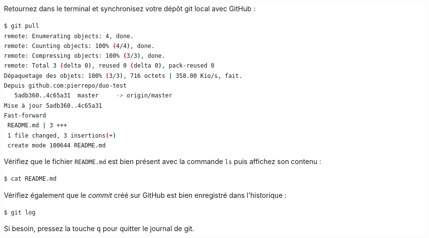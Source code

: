 
Retournez dans le terminal et synchronisez votre dépôt git local avec GitHub :

```bash
$ git pull
remote: Enumerating objects: 4, done.
remote: Counting objects: 100% (4/4), done.
remote: Compressing objects: 100% (3/3), done.
remote: Total 3 (delta 0), reused 0 (delta 0), pack-reused 0
Dépaquetage des objets: 100% (3/3), 716 octets | 358.00 Kio/s, fait.
Depuis github.com:pierrepo/duo-test
   5adb360..4c65a31  master     -> origin/master
Mise à jour 5adb360..4c65a31
Fast-forward
 README.md | 3 +++
 1 file changed, 3 insertions(+)
 create mode 100644 README.md
```

Vérifiez que le fichier `README.md` est bien présent avec la commande `ls` puis affichez son contenu :

```bash
$ cat README.md
```

Vérifiez également que le *commit* créé sur GitHub est bien enregistré dans l'historique :
```bash
$ git log
```

Si besoin, pressez la touche <kbd>q</kbd> pour quitter le journal de git.
